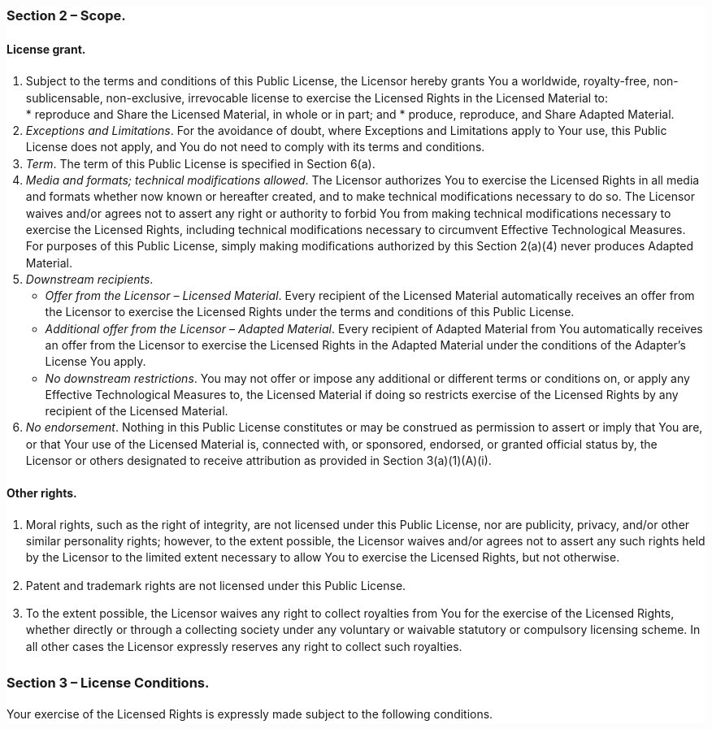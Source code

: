 ### Section 2 – Scope.

#### License grant.

1. Subject to the terms and conditions of this Public License, the Licensor hereby grants You a worldwide, royalty-free, non-sublicensable, non-exclusive, irrevocable license to exercise the Licensed Rights in the Licensed Material to:  
		* reproduce and Share the Licensed Material, in whole or in part; and
		* produce, reproduce, and Share Adapted Material.  
2. _Exceptions and Limitations_. For the avoidance of doubt, where Exceptions and Limitations apply to Your use, this Public License does not apply, and You do not need to comply with its terms and conditions.  
3. _Term_. The term of this Public License is specified in Section 6(a).  
4. _Media and formats; technical modifications allowed_. The Licensor authorizes You to exercise the Licensed Rights in all media and formats whether now known or hereafter created, and to make technical modifications necessary to do so. The Licensor waives and/or agrees not to assert any right or authority to forbid You from making technical modifications necessary to exercise the Licensed Rights, including technical modifications necessary to circumvent Effective Technological Measures. For purposes of this Public License, simply making modifications authorized by this Section 2(a)(4) never produces Adapted Material.  
5. _Downstream recipients_.
	* _Offer from the Licensor – Licensed Material_. Every recipient of the Licensed Material automatically receives an offer from the Licensor to exercise the Licensed Rights under the terms and conditions of this Public License.  
	* _Additional offer from the Licensor – Adapted Material_. Every recipient of Adapted Material from You automatically receives an offer from the Licensor to exercise the Licensed Rights in the Adapted Material under the conditions of the Adapter’s License You apply.  
	* _No downstream restrictions_. You may not offer or impose any additional or different terms or conditions on, or apply any Effective Technological Measures to, the Licensed Material if doing so restricts exercise of the Licensed Rights by any recipient of the Licensed Material.  
6. _No endorsement_. Nothing in this Public License constitutes or may be construed as permission to assert or imply that You are, or that Your use of the Licensed Material is, connected with, or sponsored, endorsed, or granted official status by, the Licensor or others designated to receive attribution as provided in Section 3(a)(1)(A)(i).  

#### Other rights.

1. Moral rights, such as the right of integrity, are not licensed under this Public License, nor are publicity, privacy, and/or other similar personality rights; however, to the extent possible, the Licensor waives and/or agrees not to assert any such rights held by the Licensor to the limited extent necessary to allow You to exercise the Licensed Rights, but not otherwise.  

2. Patent and trademark rights are not licensed under this Public License.  

3. To the extent possible, the Licensor waives any right to collect royalties from You for the exercise of the Licensed Rights, whether directly or through a collecting society under any voluntary or waivable statutory or compulsory licensing scheme. In all other cases the Licensor expressly reserves any right to collect such royalties.

### Section 3 – License Conditions.

Your exercise of the Licensed Rights is expressly made subject to the following conditions.
